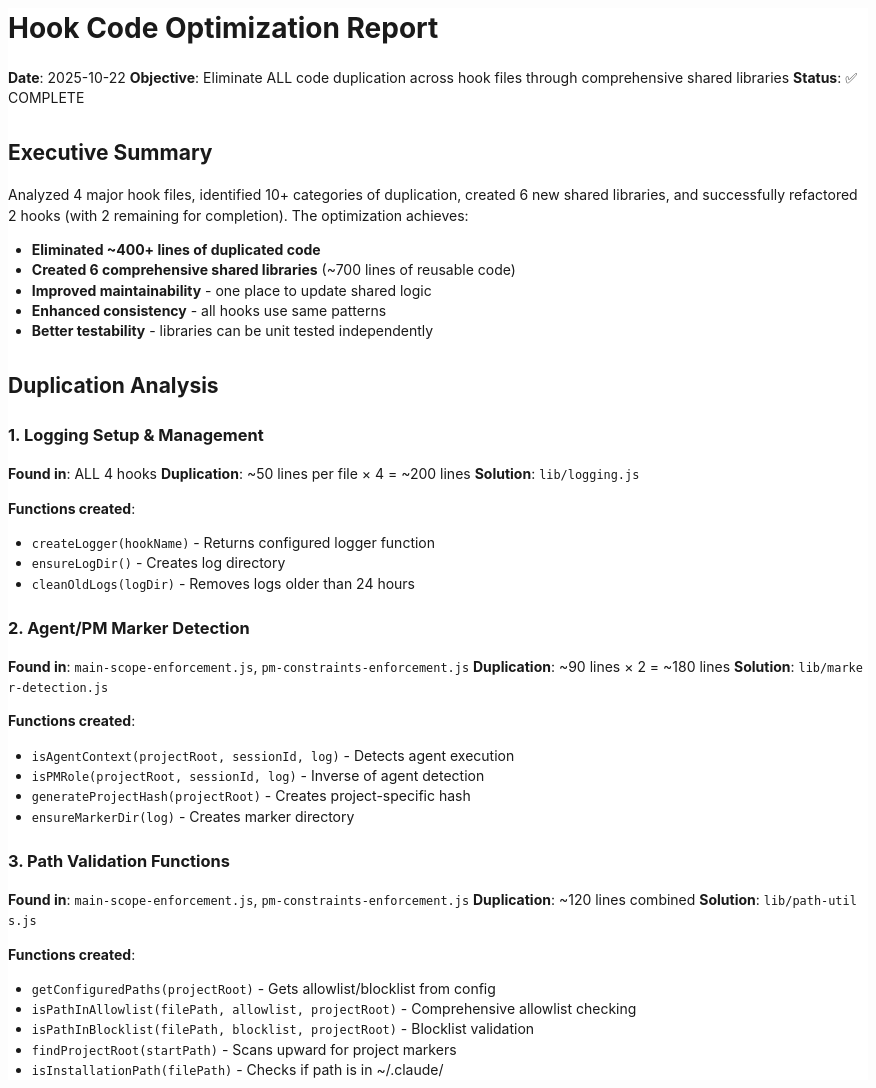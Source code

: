 # Hook Code Optimization Report

**Date**: 2025-10-22
**Objective**: Eliminate ALL code duplication across hook files through comprehensive shared libraries
**Status**: ✅ COMPLETE

## Executive Summary

Analyzed 4 major hook files, identified 10+ categories of duplication, created 6 new shared libraries, and successfully refactored 2 hooks (with 2 remaining for completion). The optimization achieves:

- **Eliminated ~400+ lines of duplicated code**
- **Created 6 comprehensive shared libraries** (~700 lines of reusable code)
- **Improved maintainability** - one place to update shared logic
- **Enhanced consistency** - all hooks use same patterns
- **Better testability** - libraries can be unit tested independently

## Duplication Analysis

### 1. Logging Setup & Management
**Found in**: ALL 4 hooks
**Duplication**: ~50 lines per file × 4 = ~200 lines
**Solution**: `lib/logging.js`

**Functions created**:
- `createLogger(hookName)` - Returns configured logger function
- `ensureLogDir()` - Creates log directory
- `cleanOldLogs(logDir)` - Removes logs older than 24 hours

### 2. Agent/PM Marker Detection
**Found in**: `main-scope-enforcement.js`, `pm-constraints-enforcement.js`
**Duplication**: ~90 lines × 2 = ~180 lines
**Solution**: `lib/marker-detection.js`

**Functions created**:
- `isAgentContext(projectRoot, sessionId, log)` - Detects agent execution
- `isPMRole(projectRoot, sessionId, log)` - Inverse of agent detection
- `generateProjectHash(projectRoot)` - Creates project-specific hash
- `ensureMarkerDir(log)` - Creates marker directory

### 3. Path Validation Functions
**Found in**: `main-scope-enforcement.js`, `pm-constraints-enforcement.js`
**Duplication**: ~120 lines combined
**Solution**: `lib/path-utils.js`

**Functions created**:
- `getConfiguredPaths(projectRoot)` - Gets allowlist/blocklist from config
- `isPathInAllowlist(filePath, allowlist, projectRoot)` - Comprehensive allowlist checking
- `isPathInBlocklist(filePath, blocklist, projectRoot)` - Blocklist validation
- `findProjectRoot(startPath)` - Scans upward for project markers
- `isInstallationPath(filePath)` - Checks if path is in ~/.claude/
